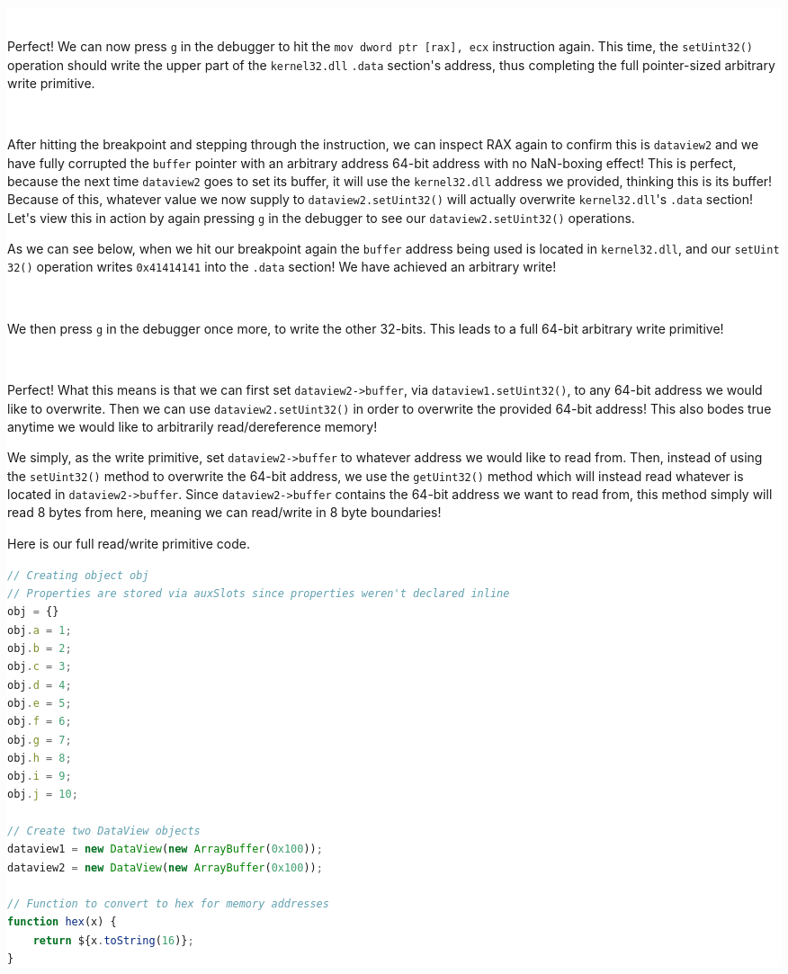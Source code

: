 <img src="{{ site.url }}{{ site.baseurl }}/images/2typeconfusion56.png" alt="">

Perfect! We can now press `g` in the debugger to hit the `mov dword ptr [rax], ecx` instruction again. This time, the `setUint32()` operation should write the upper part of the `kernel32.dll` `.data` section's address, thus completing the full pointer-sized arbitrary write primitive.

<img src="{{ site.url }}{{ site.baseurl }}/images/2typeconfusion57.png" alt="">

<img src="{{ site.url }}{{ site.baseurl }}/images/2typeconfusion58.png" alt="">

After hitting the breakpoint and stepping through the instruction, we can inspect RAX again to confirm this is `dataview2` and we have fully corrupted the `buffer` pointer with an arbitrary address 64-bit address with no NaN-boxing effect! This is perfect, because the next time `dataview2` goes to set its buffer, it will use the `kernel32.dll` address we provided, thinking this is its buffer! Because of this, whatever value we now supply to `dataview2.setUint32()` will actually overwrite `kernel32.dll`'s `.data` section! Let's view this in action by again pressing `g` in the debugger to see our `dataview2.setUint32()` operations.

As we can see below, when we hit our breakpoint again the `buffer` address being used is located in `kernel32.dll`, and our `setUint32()` operation writes `0x41414141` into the `.data` section! We have achieved an arbitrary write!

<img src="{{ site.url }}{{ site.baseurl }}/images/2typeconfusion59.png" alt="">

We then press `g` in the debugger once more, to write the other 32-bits. This leads to a full 64-bit arbitrary write primitive!

<img src="{{ site.url }}{{ site.baseurl }}/images/2typeconfusion60.png" alt="">

Perfect! What this means is that we can first set `dataview2->buffer`, via `dataview1.setUint32()`, to any 64-bit address we would like to overwrite. Then we can use `dataview2.setUint32()` in order to overwrite the provided 64-bit address! This also bodes true anytime we would like to arbitrarily read/dereference memory!

We simply, as the write primitive, set `dataview2->buffer` to whatever address we would like to read from. Then, instead of using the `setUint32()` method to overwrite the 64-bit address, we use the `getUint32()` method which will instead read whatever is located in `dataview2->buffer`. Since `dataview2->buffer` contains the 64-bit address we want to read from, this method simply will read 8 bytes from here, meaning we can read/write in 8 byte boundaries!

Here is our full read/write primitive code.

```javascript
// Creating object obj
// Properties are stored via auxSlots since properties weren't declared inline
obj = {}
obj.a = 1;
obj.b = 2;
obj.c = 3;
obj.d = 4;
obj.e = 5;
obj.f = 6;
obj.g = 7;
obj.h = 8;
obj.i = 9;
obj.j = 10;

// Create two DataView objects
dataview1 = new DataView(new ArrayBuffer(0x100));
dataview2 = new DataView(new ArrayBuffer(0x100));

// Function to convert to hex for memory addresses
function hex(x) {
	return ${x.toString(16)};
}

```